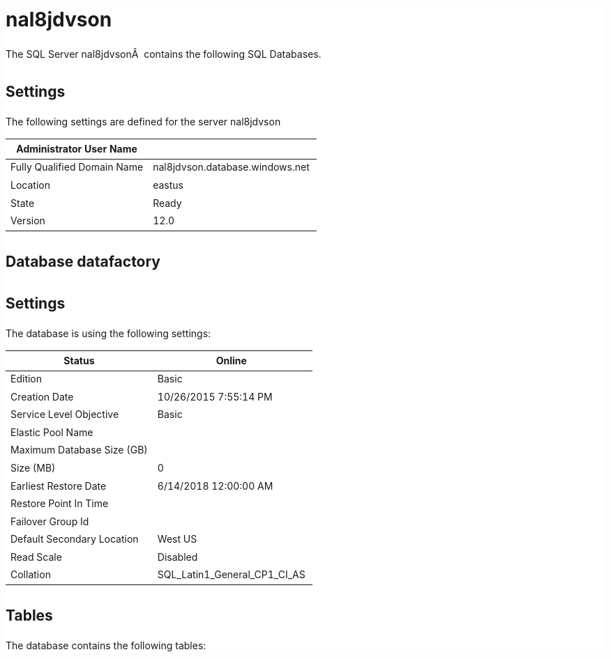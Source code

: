 # nal8jdvson
The SQL Server nal8jdvsonÂ  contains the following SQL Databases. 
## Settings
The following settings are defined for the server nal8jdvson 

| Administrator User Name |   |
| --- | --- |
| Fully Qualified Domain Name | nal8jdvson.database.windows.net  |
| Location | eastus  |
| State | Ready  |
| Version | 12.0  |


## Database datafactory

## Settings
The database is using the following settings:

| Status | Online  |
| --- | --- |
| Edition | Basic  |
| Creation Date | 10/26/2015 7:55:14 PM  |
| Service Level Objective | Basic  |
| Elastic Pool Name |   |
| Maximum Database Size (GB) |   |
| Size (MB) | 0  |
| Earliest Restore Date | 6/14/2018 12:00:00 AM  |
| Restore Point In Time |   |
| Failover Group Id |   |
| Default Secondary Location | West US  |
| Read Scale | Disabled  |
| Collation | SQL_Latin1_General_CP1_CI_AS  |


## Tables
The database contains the following tables:

